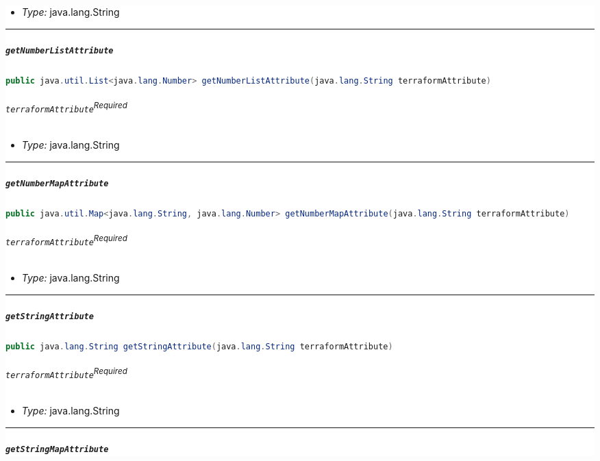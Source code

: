 - *Type:* java.lang.String

---

##### `getNumberListAttribute` <a name="getNumberListAttribute" id="@cdktf/provider-vault.dataVaultTransitSign.DataVaultTransitSign.getNumberListAttribute"></a>

```java
public java.util.List<java.lang.Number> getNumberListAttribute(java.lang.String terraformAttribute)
```

###### `terraformAttribute`<sup>Required</sup> <a name="terraformAttribute" id="@cdktf/provider-vault.dataVaultTransitSign.DataVaultTransitSign.getNumberListAttribute.parameter.terraformAttribute"></a>

- *Type:* java.lang.String

---

##### `getNumberMapAttribute` <a name="getNumberMapAttribute" id="@cdktf/provider-vault.dataVaultTransitSign.DataVaultTransitSign.getNumberMapAttribute"></a>

```java
public java.util.Map<java.lang.String, java.lang.Number> getNumberMapAttribute(java.lang.String terraformAttribute)
```

###### `terraformAttribute`<sup>Required</sup> <a name="terraformAttribute" id="@cdktf/provider-vault.dataVaultTransitSign.DataVaultTransitSign.getNumberMapAttribute.parameter.terraformAttribute"></a>

- *Type:* java.lang.String

---

##### `getStringAttribute` <a name="getStringAttribute" id="@cdktf/provider-vault.dataVaultTransitSign.DataVaultTransitSign.getStringAttribute"></a>

```java
public java.lang.String getStringAttribute(java.lang.String terraformAttribute)
```

###### `terraformAttribute`<sup>Required</sup> <a name="terraformAttribute" id="@cdktf/provider-vault.dataVaultTransitSign.DataVaultTransitSign.getStringAttribute.parameter.terraformAttribute"></a>

- *Type:* java.lang.String

---

##### `getStringMapAttribute` <a name="getStringMapAttribute" id="@cdktf/provider-vault.dataVaultTransitSign.DataVaultTransitSign.getStringMapAttribute"></a>
